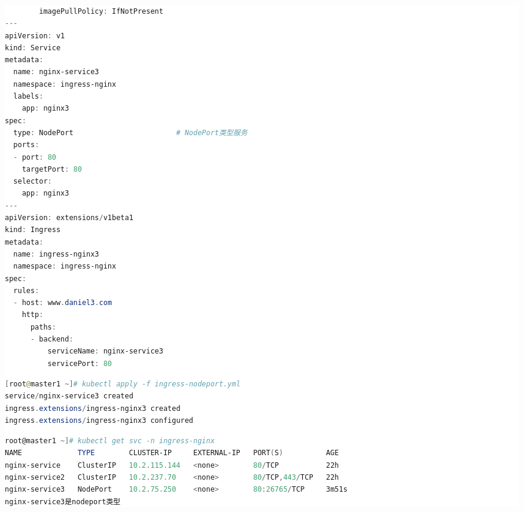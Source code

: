 ~~~powershell
        imagePullPolicy: IfNotPresent
---
apiVersion: v1
kind: Service
metadata:
  name: nginx-service3
  namespace: ingress-nginx
  labels:
    app: nginx3
spec:
  type: NodePort						# NodePort类型服务
  ports:
  - port: 80
    targetPort: 80
  selector:
    app: nginx3
---
apiVersion: extensions/v1beta1
kind: Ingress
metadata:
  name: ingress-nginx3
  namespace: ingress-nginx
spec:
  rules:
  - host: www.daniel3.com
    http:
      paths:
      - backend:
          serviceName: nginx-service3
          servicePort: 80

~~~



~~~powershell
[root@master1 ~]# kubectl apply -f ingress-nodeport.yml
service/nginx-service3 created
ingress.extensions/ingress-nginx3 created
ingress.extensions/ingress-nginx3 configured
~~~



~~~powershell
root@master1 ~]# kubectl get svc -n ingress-nginx
NAME             TYPE        CLUSTER-IP     EXTERNAL-IP   PORT(S)          AGE
nginx-service    ClusterIP   10.2.115.144   <none>        80/TCP           22h
nginx-service2   ClusterIP   10.2.237.70    <none>        80/TCP,443/TCP   22h
nginx-service3   NodePort    10.2.75.250    <none>        80:26765/TCP     3m51s
nginx-service3是nodeport类型
~~~


